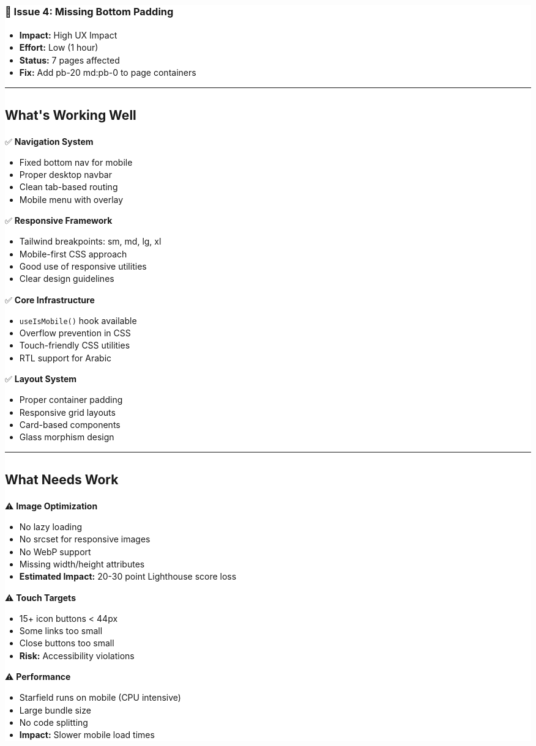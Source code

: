 ### 🔴 Issue 4: Missing Bottom Padding
- **Impact:** High UX Impact
- **Effort:** Low (1 hour)
- **Status:** 7 pages affected
- **Fix:** Add pb-20 md:pb-0 to page containers

---

## What's Working Well

✅ **Navigation System**
- Fixed bottom nav for mobile
- Proper desktop navbar
- Clean tab-based routing
- Mobile menu with overlay

✅ **Responsive Framework**
- Tailwind breakpoints: sm, md, lg, xl
- Mobile-first CSS approach
- Good use of responsive utilities
- Clear design guidelines

✅ **Core Infrastructure**
- `useIsMobile()` hook available
- Overflow prevention in CSS
- Touch-friendly CSS utilities
- RTL support for Arabic

✅ **Layout System**
- Proper container padding
- Responsive grid layouts
- Card-based components
- Glass morphism design

---

## What Needs Work

⚠️ **Image Optimization**
- No lazy loading
- No srcset for responsive images
- No WebP support
- Missing width/height attributes
- **Estimated Impact:** 20-30 point Lighthouse score loss

⚠️ **Touch Targets**
- 15+ icon buttons < 44px
- Some links too small
- Close buttons too small
- **Risk:** Accessibility violations

⚠️ **Performance**
- Starfield runs on mobile (CPU intensive)
- Large bundle size
- No code splitting
- **Impact:** Slower mobile load times
